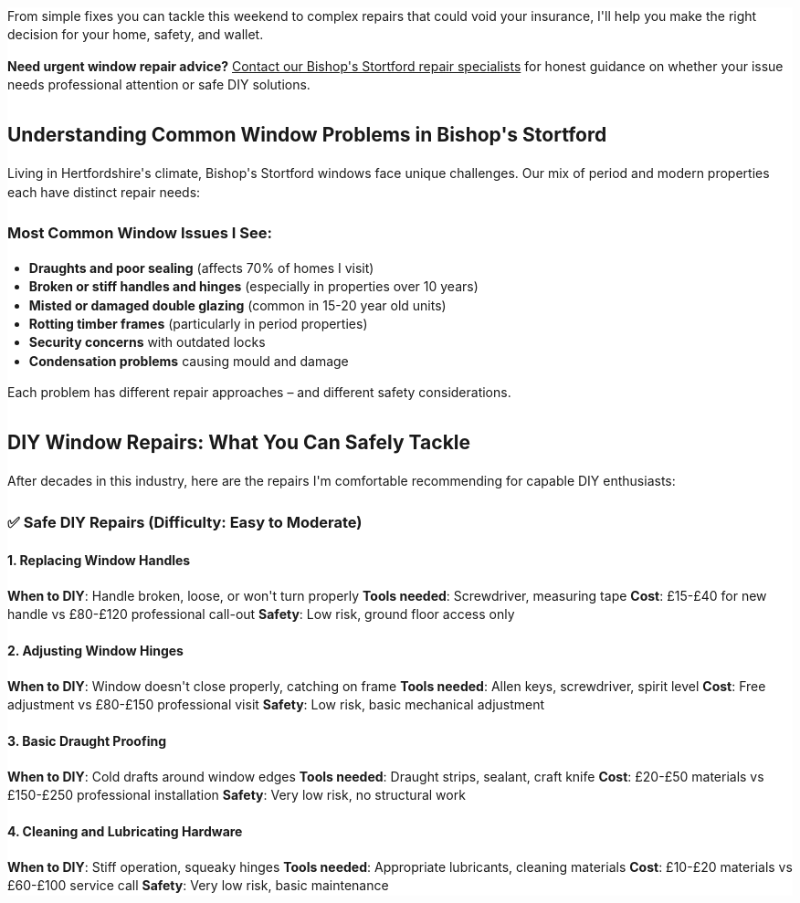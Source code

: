 From simple fixes you can tackle this weekend to complex repairs that could void your insurance, I'll help you make the right decision for your home, safety, and wallet.

**Need urgent window repair advice?** [Contact our Bishop's Stortford repair specialists](/contact) for honest guidance on whether your issue needs professional attention or safe DIY solutions.

## Understanding Common Window Problems in Bishop's Stortford

Living in Hertfordshire's climate, Bishop's Stortford windows face unique challenges. Our mix of period and modern properties each have distinct repair needs:

### Most Common Window Issues I See:
- **Draughts and poor sealing** (affects 70% of homes I visit)
- **Broken or stiff handles and hinges** (especially in properties over 10 years)
- **Misted or damaged double glazing** (common in 15-20 year old units)
- **Rotting timber frames** (particularly in period properties)
- **Security concerns** with outdated locks
- **Condensation problems** causing mould and damage

Each problem has different repair approaches – and different safety considerations.

## DIY Window Repairs: What You Can Safely Tackle

After decades in this industry, here are the repairs I'm comfortable recommending for capable DIY enthusiasts:

### ✅ Safe DIY Repairs (Difficulty: Easy to Moderate)

#### 1. Replacing Window Handles
**When to DIY**: Handle broken, loose, or won't turn properly
**Tools needed**: Screwdriver, measuring tape
**Cost**: £15-£40 for new handle vs £80-£120 professional call-out
**Safety**: Low risk, ground floor access only

#### 2. Adjusting Window Hinges
**When to DIY**: Window doesn't close properly, catching on frame
**Tools needed**: Allen keys, screwdriver, spirit level
**Cost**: Free adjustment vs £80-£150 professional visit
**Safety**: Low risk, basic mechanical adjustment

#### 3. Basic Draught Proofing
**When to DIY**: Cold drafts around window edges
**Tools needed**: Draught strips, sealant, craft knife
**Cost**: £20-£50 materials vs £150-£250 professional installation
**Safety**: Very low risk, no structural work

#### 4. Cleaning and Lubricating Hardware
**When to DIY**: Stiff operation, squeaky hinges
**Tools needed**: Appropriate lubricants, cleaning materials
**Cost**: £10-£20 materials vs £60-£100 service call
**Safety**: Very low risk, basic maintenance
